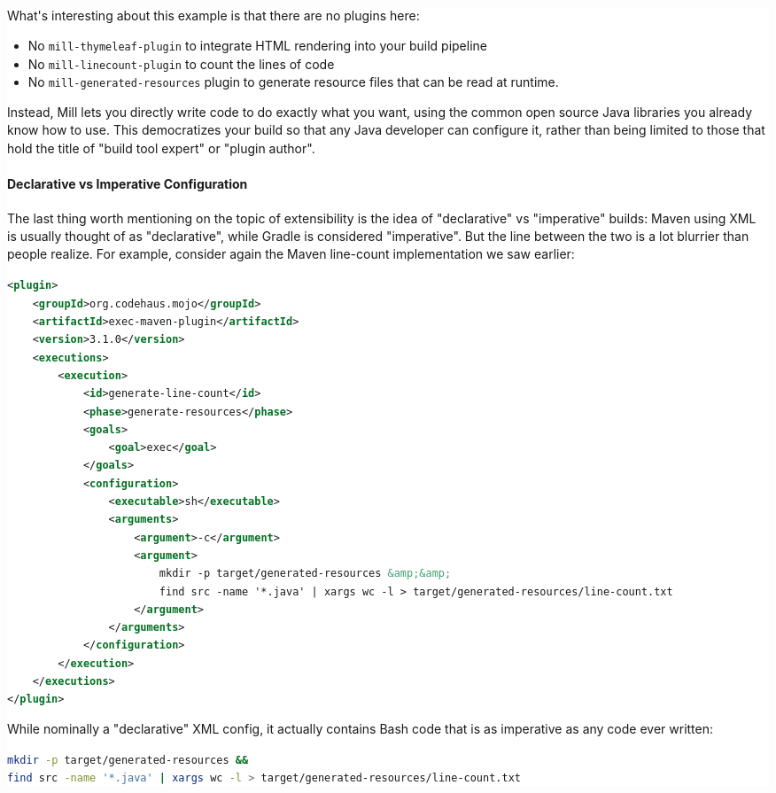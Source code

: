 What's interesting about this example is that there are no plugins here: 

- No `mill-thymeleaf-plugin` to integrate HTML rendering into your build pipeline
- No `mill-linecount-plugin` to count the lines of code
- No `mill-generated-resources` plugin to generate resource files that can be read at runtime.
 
Instead, Mill lets you directly write code to do exactly what you want, using the common
open source Java libraries you already know how to use. This democratizes your build
so that any Java developer can configure it, rather than being limited to those that hold the title
of "build tool expert" or "plugin author".

#### Declarative vs Imperative Configuration

The last thing worth mentioning on the topic of extensibility is the idea of "declarative"
vs "imperative" builds: Maven using XML is usually thought of as "declarative", while
Gradle is considered "imperative". But the line between the two is a lot blurrier than
people realize. For example, consider again the Maven line-count implementation we saw
earlier:

```xml
<plugin>
    <groupId>org.codehaus.mojo</groupId>
    <artifactId>exec-maven-plugin</artifactId>
    <version>3.1.0</version>
    <executions>
        <execution>
            <id>generate-line-count</id>
            <phase>generate-resources</phase>
            <goals>
                <goal>exec</goal>
            </goals>
            <configuration>
                <executable>sh</executable>
                <arguments>
                    <argument>-c</argument>
                    <argument>
                        mkdir -p target/generated-resources &amp;&amp;
                        find src -name '*.java' | xargs wc -l > target/generated-resources/line-count.txt
                    </argument>
                </arguments>
            </configuration>
        </execution>
    </executions>
</plugin>
```

While nominally a "declarative" XML config, it actually contains Bash code that is
as imperative as any code ever written:

```bash
mkdir -p target/generated-resources &&
find src -name '*.java' | xargs wc -l > target/generated-resources/line-count.txt
```
